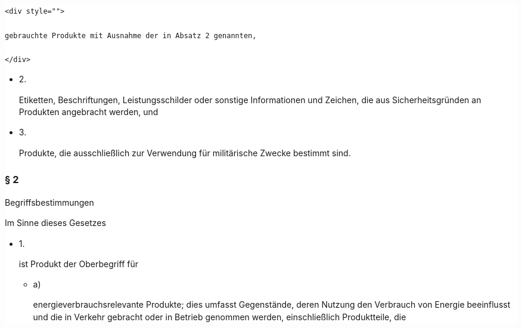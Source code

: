     <div style="">
    
    gebrauchte Produkte mit Ausnahme der in Absatz 2 genannten,
    
    </div>

  - 2\.
    
    <div style="">
    
    Etiketten, Beschriftungen, Leistungsschilder oder sonstige
    Informationen und Zeichen, die aus Sicherheitsgründen an Produkten
    angebracht werden, und
    
    </div>

  - 3\.
    
    <div style="">
    
    Produkte, die ausschließlich zur Verwendung für militärische Zwecke
    bestimmt sind.
    
    </div>

</div>

</div>

</div>

</div>

<span id="BJNR107010012BJNE000301123.html"></span>

### § 2  
Begriffsbestimmungen

<div>

<div class="jnhtml">

<div>

<div class="jurAbsatz">

Im Sinne dieses Gesetzes

  - 1\.
    
    <div style="">
    
    ist Produkt der Oberbegriff für
    
      - a)
        
        <div style="">
        
        energieverbrauchsrelevante Produkte; dies umfasst Gegenstände,
        deren Nutzung den Verbrauch von Energie beeinflusst und die in
        Verkehr gebracht oder in Betrieb genommen werden, einschließlich
        Produktteile, die
        